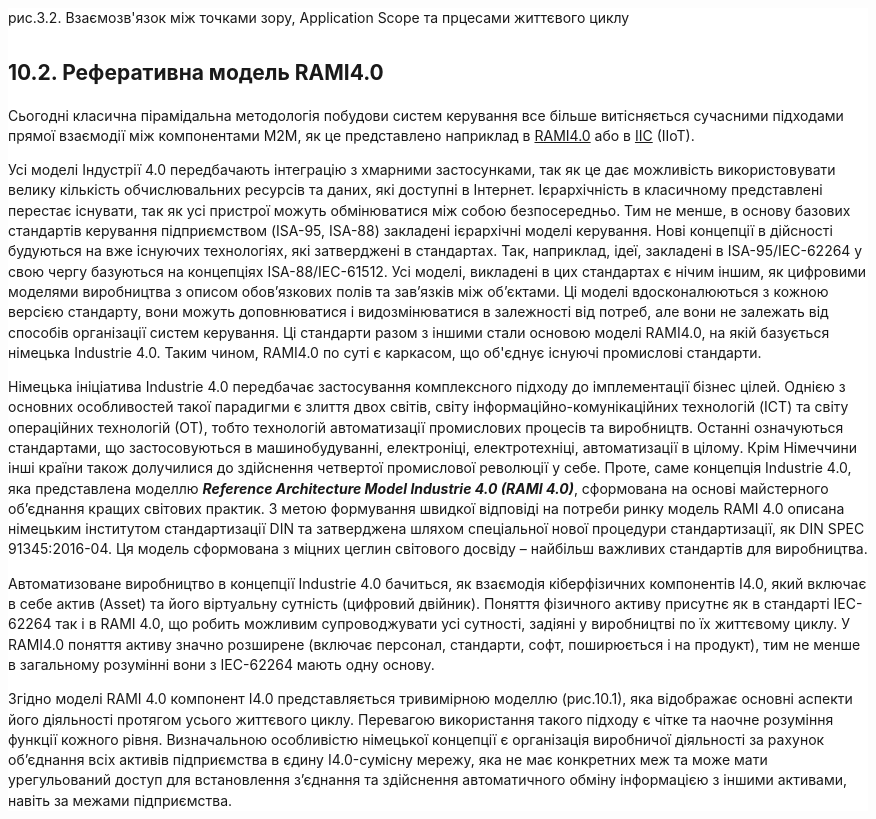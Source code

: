 рис.3.2. Взаємозв'язок між точками зору, Application Scope та прцесами життєвого циклу

## 10.2. Реферативна модель RAMI4.0

Сьогодні класична пірамідальна методологія побудови систем керування все більше витісняється сучасними підходами прямої взаємодії між компонентами M2M, як це представлено наприклад в [RAMI4.0](https://www.plattform-i40.de/PI40/Redaktion/EN/Downloads/Publikation/rami40-an-introduction.html) або в [IIC](https://www.iiconsortium.org/) (IIoT). 

Усі моделі Індустрії 4.0 передбачають інтеграцію з хмарними застосунками, так як це дає можливість використовувати велику кількість обчислювальних ресурсів та даних, які доступні в Інтернет. Ієрархічність в класичному представлені перестає існувати, так як усі пристрої можуть обмінюватися між собою безпосередньо. Тим не менше, в основу базових стандартів керування підприємством (ISA-95, ISA-88) закладені ієрархічні моделі керування. Нові концепції в дійсності будуються на вже існуючих технологіях, які затверджені в стандартах. Так, наприклад, ідеї, закладені в ISA-95/IEC-62264 у свою чергу базуються на концепціях ISA-88/IEC-61512. Усі моделі, викладені в цих стандартах є нічим іншим, як цифровими моделями виробництва з описом обов’язкових полів та зав’язків між об’єктами. Ці моделі вдосконалюються з кожною версією стандарту, вони можуть доповнюватися і видозмінюватися в залежності від потреб, але вони не залежать від способів організації систем керування. Ці стандарти разом з іншими стали основою моделі RAMI4.0, на якій базується німецька Industrie 4.0. Таким чином, RAMI4.0 по суті є каркасом, що об'єднує існуючі промислові стандарти.

Німецька ініціатива Industrie 4.0 передбачає застосування комплексного підходу до імплементації бізнес цілей. Однією з основних особливостей такої парадигми є злиття двох світів, світу інформаційно-комунікаційних технологій (ICT) та світу операційних технологій (ОТ), тобто технологій автоматизації промислових процесів та виробництв. Останні означуються стандартами, що застосовуються в машинобудуванні, електроніці, електротехніці, автоматизації в цілому. Крім Німеччини інші країни також долучилися до здійснення четвертої промислової революції у себе. Проте, саме концепція Industrie 4.0, яка представлена моделлю ***Reference Architecture Model Industrie 4.0 (RAMI 4.0)***, сформована на основі майстерного об’єднання кращих світових практик. З метою формування швидкої відповіді на потреби ринку модель RAMI 4.0 описана німецьким інститутом стандартизації DIN та затверджена шляхом спеціальної нової процедури стандартизації, як DIN SPEC 91345:2016-04. Ця модель сформована з міцних цеглин світового досвіду – найбільш важливих стандартів для виробництва.

Автоматизоване виробництво в концепції Industrie 4.0 бачиться, як взаємодія кіберфізичних компонентів I4.0, який включає в себе актив (Asset) та його віртуальну сутність (цифровий двійник). Поняття фізичного активу присутнє як в стандарті IEC-62264 так і в RAMI 4.0, що робить можливим супроводжувати усі сутності, задіяні у виробництві по їх життєвому циклу. У RAMI4.0 поняття активу значно розширене (включає персонал, стандарти, софт, поширюється і на продукт), тим не менше в загальному розумінні вони з IEC-62264 мають одну основу.     

Згідно моделі RAMI 4.0 компонент I4.0 представляється тривимірною моделлю (рис.10.1), яка відображає основні аспекти його діяльності протягом усього життєвого циклу. Перевагою використання такого підходу є чітке та наочне розуміння функції кожного рівня. Визначальною особливістю німецької концепції є організація виробничої діяльності за рахунок об’єднання всіх активів підприємства в єдину I4.0-сумісну мережу, яка не має конкретних меж та може мати урегульований доступ для встановлення з’єднання та здійснення автоматичного обміну інформацією з іншими активами, навіть за межами підприємства. 
